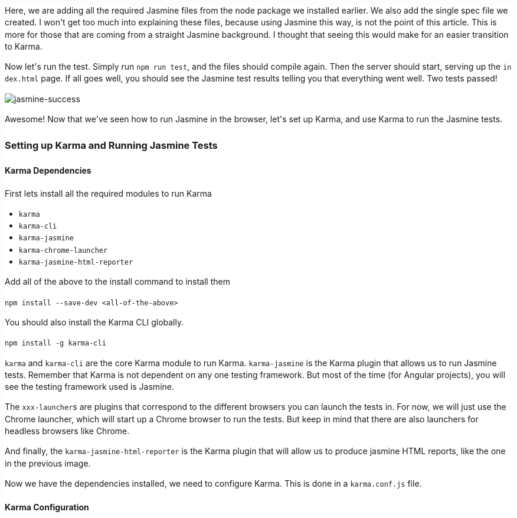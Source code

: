 Here, we are adding all the required Jasmine files from the node package we installed earlier. We also add the single spec file we created. I won't get too much into explaining these files, because using Jasmine this way, is not the point of this article. This is more for those that are coming from a straight Jasmine background. I thought that seeing this would make for an easier transition to Karma.

Now let's run the test. Simply run `npm run test`, and the files should compile again. Then the server should start, serving up the `index.html` page. If all goes well, you should see the Jasmine test results telling you that everything went well. Two tests passed!

![jasmine-success][jasmine-success]

Awesome! Now that we've seen how to run Jasmine in the browser, let's set up Karma, and use Karma to run the Jasmine tests.

[karma]: https://karma-runner.github.io/1.0/index.html
[mocha]: https://mochajs.org/
[jasmine]: https://jasmine.github.io/
[typescript docs]: http://www.typescriptlang.org/docs/tutorial.html
[jasmine-success]: https://www.dropbox.com/s/v635h5k4woashno/jasmine-success.png?dl=1

<a name="karma-jasmine"></a>

### Setting up Karma and Running Jasmine Tests

<a name="karma-deps"></a>

#### Karma Dependencies

First lets install all the required modules to run Karma

* `karma`
* `karma-cli`
* `karma-jasmine`
* `karma-chrome-launcher`
* `karma-jasmine-html-reporter`

Add all of the above to the install command to install them

    npm install --save-dev <all-of-the-above>

You should also install the Karma CLI globally.

    npm install -g karma-cli

`karma` and `karma-cli` are the core Karma module to run Karma. `karma-jasmine` is the Karma plugin that allows us to run Jasmine tests. Remember that Karma is not dependent on any one testing framework. But most of the time (for Angular projects), you will see the testing framework used is Jasmine.

The `xxx-launcher`s are plugins that correspond to the different browsers you can launch the tests in. For now, we will just use the Chrome launcher, which will start up a Chrome browser to run the tests. But keep in mind that there are also launchers for headless browsers like Chrome.

And finally, the `karma-jasmine-html-reporter` is the Karma plugin that will allow us to produce jasmine HTML reports, like the one in the previous image.

Now we have the dependencies installed, we need to configure Karma. This is done in a `karma.conf.js` file.

<a name="karma-config"></a>

#### Karma Configuration


[testing docs]: https://angular.io/docs/ts/latest/guide/testing.html
[quickstart-github]: https://github.com/angular/quickstart
[node]: https://nodejs.org/en/
[karma-conf-docs]: https://karma-runner.github.io/1.0/config/configuration-file.html
[karma-files]: https://karma-runner.github.io/1.0/config/files.html
[karma-connected]: https://www.dropbox.com/s/b5cpcf04e4kiwhf/karma-connected.png?dl=1
[karma-include]: https://www.dropbox.com/s/qp9m5libzvkt67l/karma-include.png?dl=1
[glob-pattern]: https://github.com/isaacs/node-glob
[module-docs]: https://github.com/systemjs/systemjs/blob/master/docs/es6-modules-overview.md
[quickstart-test-shim]: https://github.com/angular/quickstart/blob/master/karma-test-shim.js
[final project]: https://github.com/psamsotha/angular2-testing